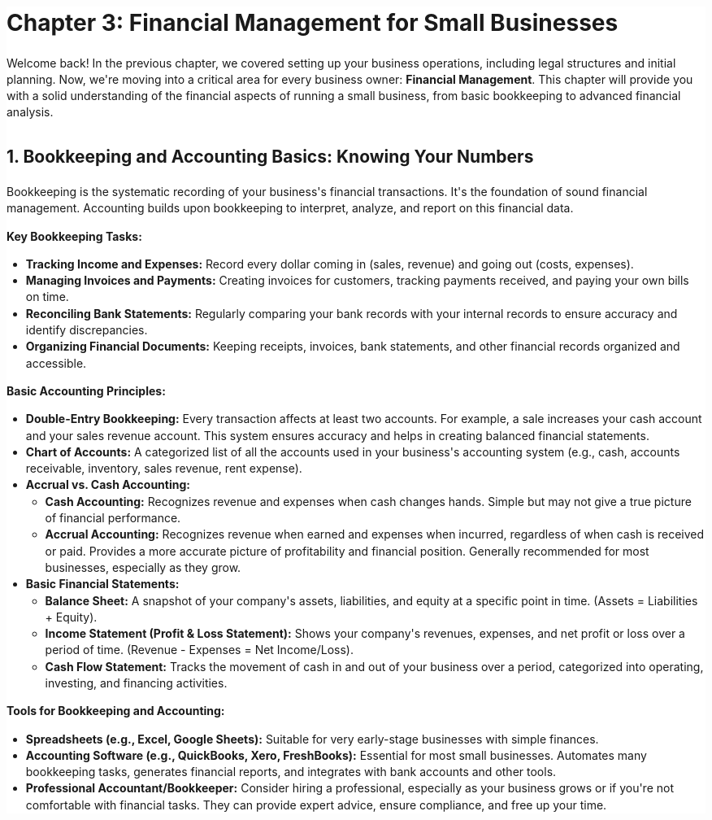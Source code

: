 # Chapter 3: Financial Management for Small Businesses

Welcome back! In the previous chapter, we covered setting up your business operations, including legal structures and initial planning. Now, we're moving into a critical area for every business owner: **Financial Management**. This chapter will provide you with a solid understanding of the financial aspects of running a small business, from basic bookkeeping to advanced financial analysis.

## 1. Bookkeeping and Accounting Basics: Knowing Your Numbers

Bookkeeping is the systematic recording of your business's financial transactions. It's the foundation of sound financial management. Accounting builds upon bookkeeping to interpret, analyze, and report on this financial data.

**Key Bookkeeping Tasks:**

*   **Tracking Income and Expenses:**  Record every dollar coming in (sales, revenue) and going out (costs, expenses).
*   **Managing Invoices and Payments:**  Creating invoices for customers, tracking payments received, and paying your own bills on time.
*   **Reconciling Bank Statements:**  Regularly comparing your bank records with your internal records to ensure accuracy and identify discrepancies.
*   **Organizing Financial Documents:**  Keeping receipts, invoices, bank statements, and other financial records organized and accessible.

**Basic Accounting Principles:**

*   **Double-Entry Bookkeeping:**  Every transaction affects at least two accounts. For example, a sale increases your cash account and your sales revenue account. This system ensures accuracy and helps in creating balanced financial statements.
*   **Chart of Accounts:**  A categorized list of all the accounts used in your business's accounting system (e.g., cash, accounts receivable, inventory, sales revenue, rent expense).
*   **Accrual vs. Cash Accounting:**
    *   **Cash Accounting:**  Recognizes revenue and expenses when cash changes hands. Simple but may not give a true picture of financial performance.
    *   **Accrual Accounting:**  Recognizes revenue when earned and expenses when incurred, regardless of when cash is received or paid. Provides a more accurate picture of profitability and financial position. Generally recommended for most businesses, especially as they grow.
*   **Basic Financial Statements:**
    *   **Balance Sheet:**  A snapshot of your company's assets, liabilities, and equity at a specific point in time.  (Assets = Liabilities + Equity).
    *   **Income Statement (Profit & Loss Statement):**  Shows your company's revenues, expenses, and net profit or loss over a period of time. (Revenue - Expenses = Net Income/Loss).
    *   **Cash Flow Statement:**  Tracks the movement of cash in and out of your business over a period, categorized into operating, investing, and financing activities.

**Tools for Bookkeeping and Accounting:**

*   **Spreadsheets (e.g., Excel, Google Sheets):**  Suitable for very early-stage businesses with simple finances.
*   **Accounting Software (e.g., QuickBooks, Xero, FreshBooks):**  Essential for most small businesses. Automates many bookkeeping tasks, generates financial reports, and integrates with bank accounts and other tools.
*   **Professional Accountant/Bookkeeper:**  Consider hiring a professional, especially as your business grows or if you're not comfortable with financial tasks. They can provide expert advice, ensure compliance, and free up your time.
